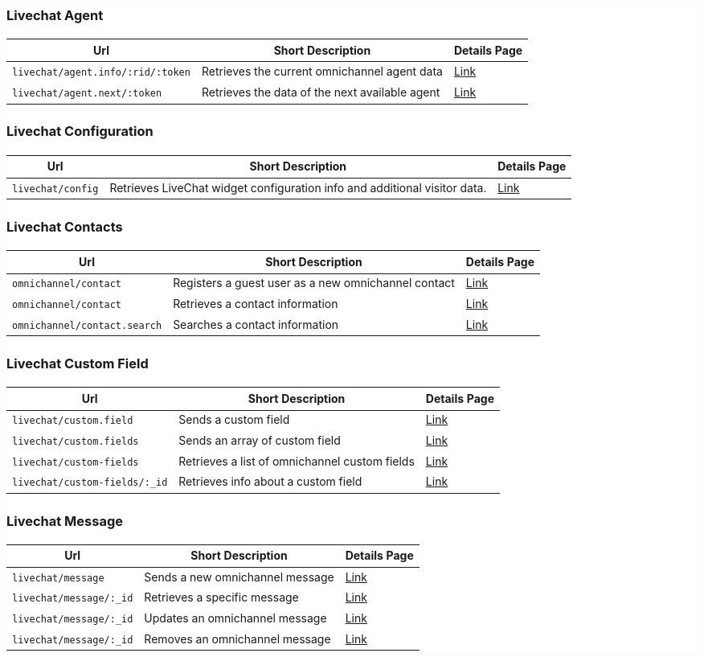 ### &#x20;Livechat Agent

| Url                               | Short Description                              | Details Page                                                                                                                                |
| --------------------------------- | ---------------------------------------------- | ------------------------------------------------------------------------------------------------------------------------------------------- |
| `livechat/agent.info/:rid/:token` | Retrieves the current omnichannel agent data   | [Link](https://developer.rocket.chat/api/rest-api/endpoints/omnichannel-endpoints/omnichannel-livechat-endpoints/livechat-agent/agent)      |
| `livechat/agent.next/:token`      | Retrieves the data of the next available agent | [Link](https://developer.rocket.chat/api/rest-api/endpoints/omnichannel-endpoints/omnichannel-livechat-endpoints/livechat-agent/next-agent) |

### Livechat Configuration

| Url               | Short Description                                                         | Details Page                                                                                                                      |
| ----------------- | ------------------------------------------------------------------------- | --------------------------------------------------------------------------------------------------------------------------------- |
| `livechat/config` | Retrieves LiveChat widget configuration info and additional visitor data. | [Link](https://developer.rocket.chat/api/rest-api/endpoints/omnichannel-endpoints/omnichannel-livechat-endpoints/livechat-config) |

### Livechat Contacts

| Url                          | Short Description                                   | Details Page                                                                                                                                                    |
| ---------------------------- | --------------------------------------------------- | --------------------------------------------------------------------------------------------------------------------------------------------------------------- |
| `omnichannel/contact`        | Registers a guest user as a new omnichannel contact | [Link](https://developer.rocket.chat/api/rest-api/endpoints/omnichannel-endpoints/omnichannel-livechat-endpoints/livechat-contact/register-omnichannel-contact) |
| `omnichannel/contact`        | Retrieves a contact information                     | [Link](https://developer.rocket.chat/api/rest-api/endpoints/omnichannel-endpoints/omnichannel-livechat-endpoints/livechat-contact/omnichannel-fetch-contact)    |
| `omnichannel/contact.search` | Searches a contact information                      | [Link](https://developer.rocket.chat/api/rest-api/endpoints/omnichannel-endpoints/omnichannel-livechat-endpoints/livechat-contact/omnichannel-search-contact)   |

### Livechat Custom Field

| Url                           | Short Description                             | Details Page                                                                                                                                                            |
| ----------------------------- | --------------------------------------------- | ----------------------------------------------------------------------------------------------------------------------------------------------------------------------- |
| `livechat/custom.field`       | Sends a custom field                          | [Link](https://developer.rocket.chat/api/rest-api/endpoints/omnichannel-endpoints/omnichannel-livechat-endpoints/custom-fields/send-a-livechat-custom-field)            |
| `livechat/custom.fields`      | Sends an array of custom field                | [Link](https://developer.rocket.chat/api/rest-api/endpoints/omnichannel-endpoints/omnichannel-livechat-endpoints/custom-fields/send-an-array-of-livechat-custom-fields) |
| `livechat/custom-fields`      | Retrieves a list of omnichannel custom fields | [Link](https://developer.rocket.chat/api/rest-api/endpoints/omnichannel-endpoints/omnichannel-livechat-endpoints/custom-fields/list-livechat-custom-fields)             |
| `livechat/custom-fields/:_id` | Retrieves info about a custom field           | [Link](https://developer.rocket.chat/api/rest-api/endpoints/omnichannel-endpoints/omnichannel-livechat-endpoints/custom-fields/get-info-about-a-custom-field)           |

### Livechat Message

| Url                              | Short Description                      | Details Page                                                                                                                                                      |
| -------------------------------- | -------------------------------------- | ----------------------------------------------------------------------------------------------------------------------------------------------------------------- |
| `livechat/message`               | Sends a new omnichannel message        | [Link](https://developer.rocket.chat/api/rest-api/endpoints/omnichannel-endpoints/omnichannel-livechat-endpoints/livechat-message/livechat-send-new-message)      |
| `livechat/message/:_id`          | Retrieves a specific message           | [Link](https://developer.rocket.chat/api/rest-api/endpoints/omnichannel-endpoints/omnichannel-livechat-endpoints/livechat-message/retrieve-a-livechat-message)    |
| `livechat/message/:_id`          | Updates an omnichannel message         | [Link](https://developer.rocket.chat/api/rest-api/endpoints/omnichannel-endpoints/omnichannel-livechat-endpoints/livechat-message/update-a-livechat-message)      |
| `livechat/message/:_id`          | Removes an omnichannel message         | [Link](https://developer.rocket.chat/api/rest-api/endpoints/omnichannel-endpoints/omnichannel-livechat-endpoints/livechat-message/remove-a-livechat-message)      |